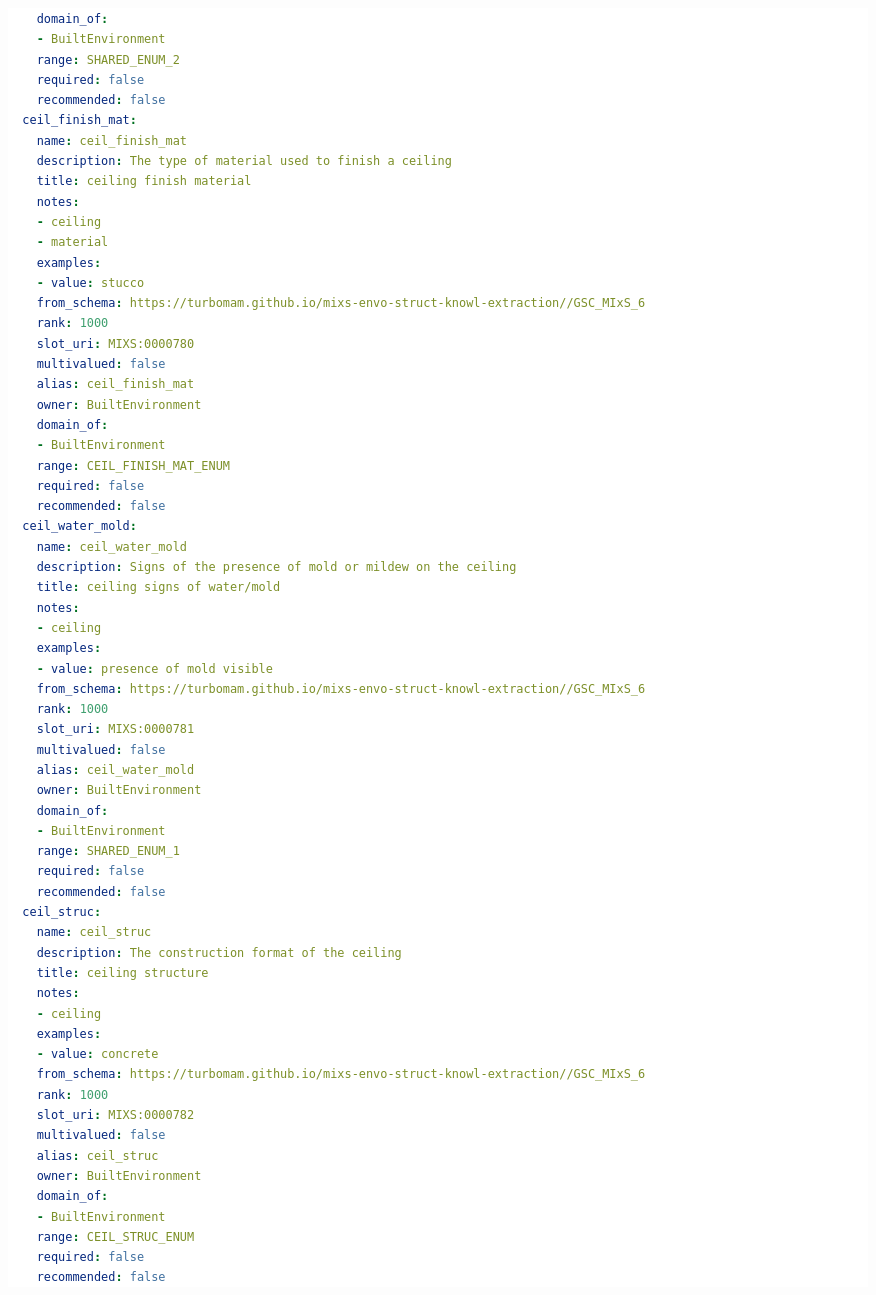 ```yaml
    domain_of:
    - BuiltEnvironment
    range: SHARED_ENUM_2
    required: false
    recommended: false
  ceil_finish_mat:
    name: ceil_finish_mat
    description: The type of material used to finish a ceiling
    title: ceiling finish material
    notes:
    - ceiling
    - material
    examples:
    - value: stucco
    from_schema: https://turbomam.github.io/mixs-envo-struct-knowl-extraction//GSC_MIxS_6
    rank: 1000
    slot_uri: MIXS:0000780
    multivalued: false
    alias: ceil_finish_mat
    owner: BuiltEnvironment
    domain_of:
    - BuiltEnvironment
    range: CEIL_FINISH_MAT_ENUM
    required: false
    recommended: false
  ceil_water_mold:
    name: ceil_water_mold
    description: Signs of the presence of mold or mildew on the ceiling
    title: ceiling signs of water/mold
    notes:
    - ceiling
    examples:
    - value: presence of mold visible
    from_schema: https://turbomam.github.io/mixs-envo-struct-knowl-extraction//GSC_MIxS_6
    rank: 1000
    slot_uri: MIXS:0000781
    multivalued: false
    alias: ceil_water_mold
    owner: BuiltEnvironment
    domain_of:
    - BuiltEnvironment
    range: SHARED_ENUM_1
    required: false
    recommended: false
  ceil_struc:
    name: ceil_struc
    description: The construction format of the ceiling
    title: ceiling structure
    notes:
    - ceiling
    examples:
    - value: concrete
    from_schema: https://turbomam.github.io/mixs-envo-struct-knowl-extraction//GSC_MIxS_6
    rank: 1000
    slot_uri: MIXS:0000782
    multivalued: false
    alias: ceil_struc
    owner: BuiltEnvironment
    domain_of:
    - BuiltEnvironment
    range: CEIL_STRUC_ENUM
    required: false
    recommended: false
```